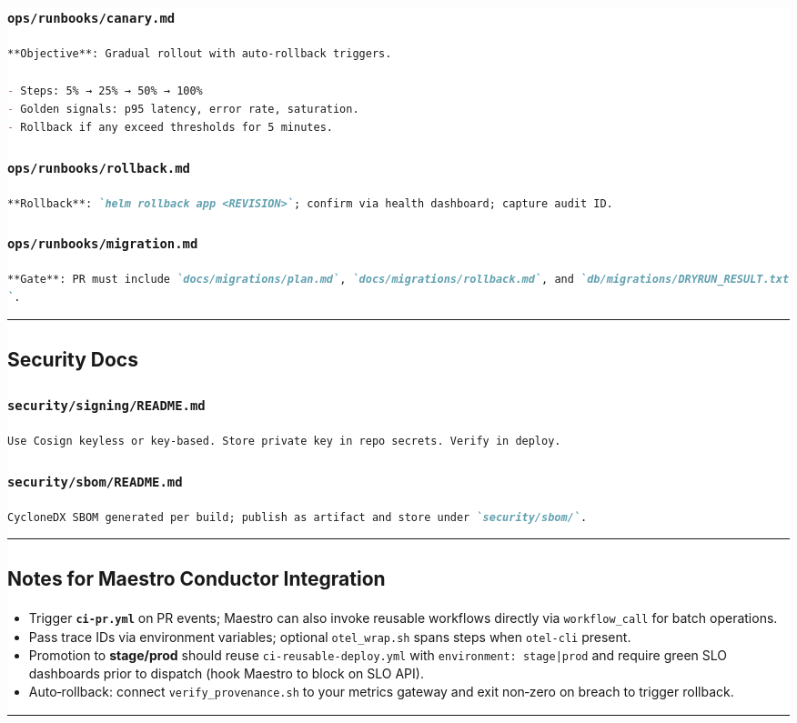 ### `ops/runbooks/canary.md`

```md
**Objective**: Gradual rollout with auto-rollback triggers.

- Steps: 5% → 25% → 50% → 100%
- Golden signals: p95 latency, error rate, saturation.
- Rollback if any exceed thresholds for 5 minutes.
```

### `ops/runbooks/rollback.md`

```md
**Rollback**: `helm rollback app <REVISION>`; confirm via health dashboard; capture audit ID.
```

### `ops/runbooks/migration.md`

```md
**Gate**: PR must include `docs/migrations/plan.md`, `docs/migrations/rollback.md`, and `db/migrations/DRYRUN_RESULT.txt`.
```

---

## Security Docs

### `security/signing/README.md`

```md
Use Cosign keyless or key-based. Store private key in repo secrets. Verify in deploy.
```

### `security/sbom/README.md`

```md
CycloneDX SBOM generated per build; publish as artifact and store under `security/sbom/`.
```

---

## Notes for Maestro Conductor Integration

- Trigger **`ci-pr.yml`** on PR events; Maestro can also invoke reusable workflows directly via `workflow_call` for batch operations.
- Pass trace IDs via environment variables; optional `otel_wrap.sh` spans steps when `otel-cli` present.
- Promotion to **stage/prod** should reuse `ci-reusable-deploy.yml` with `environment: stage|prod` and require green SLO dashboards prior to dispatch (hook Maestro to block on SLO API).
- Auto‑rollback: connect `verify_provenance.sh` to your metrics gateway and exit non‑zero on breach to trigger rollback.

---
